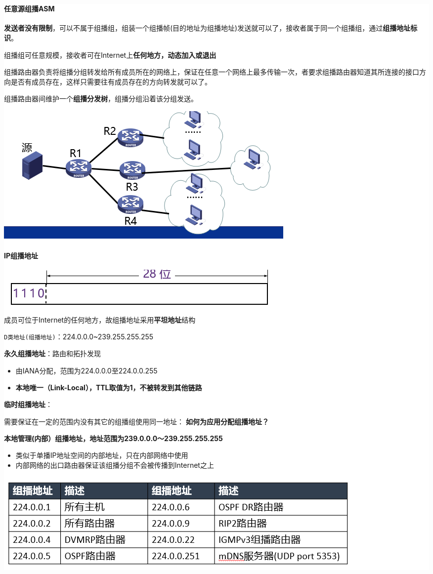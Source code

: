 #### 任意源组播ASM

​	**发送者没有限制**，可以不属于组播组，组装一个组播帧(目的地址为组播地址)发送就可以了，接收者属于同一个组播组，通过**组播地址标识**。

​	组播组可任意规模，接收者可在Internet上**任何地方，动态加入或退出**

​	组播路由器负责将组播分组转发给所有成员所在的网络上，保证在任意一个网络上最多传输一次，者要求组播路由器知道其所连接的接口方向是否有成员存在，这样只需要往有成员存在的方向转发就可以了。

​	组播路由器间维护一个**组播分发树**，组播分组沿着该分组发送。

![image-20241217141039384](笔记.assets/image-20241217141039384.png)

#### IP组播地址

​	![image-20241217141105800](笔记.assets/image-20241217141105800.png)

​	成员可位于Internet的任何地方，故组播地址采用**平坦地址**结构

`D类地址(组播地址)`：224.0.0.0~239.255.255.255

**永久组播地址**：路由和拓扑发现

- 由IANA分配，范围为224.0.0.0至224.0.0.255

- **本地唯一（Link-Local），TTL取值为1，不被转发到其他链路**

**临时组播地址**：

需要保证在一定的范围内没有其它的组播组使用同一地址： **如何为应用分配组播地址？**

**本地管理(内部）组播地址，地址范围为239.0.0.0～239.255.255.255**

- 类似于单播IP地址空间的内部地址，只在内部网络中使用
- 内部网络的出口路由器保证该组播分组不会被传播到Internet之上

![image-20241217141347104](笔记.assets/image-20241217141347104.png)
